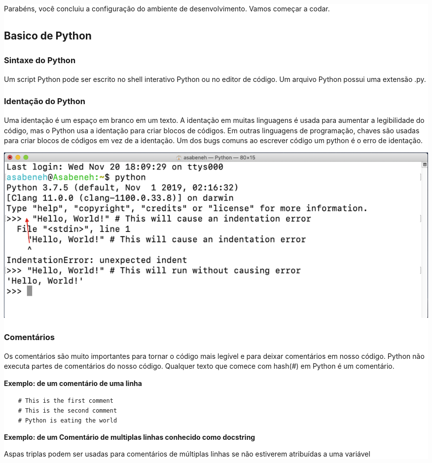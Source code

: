 Parabéns, você concluiu a configuração do ambiente de desenvolvimento. Vamos começar a codar.

## Basico de Python

### Sintaxe do Python

Um script Python pode ser escrito no shell interativo Python ou no editor de código. Um arquivo Python possui uma extensão .py.

### Identação do Python

Uma identação é um espaço em branco em um texto. A identação em muitas linguagens é usada para aumentar a legibilidade do código, mas o Python usa a identação para criar blocos de códigos. Em outras linguagens de programação, chaves são usadas para criar blocos de códigos em vez de a identação. Um dos bugs comuns ao escrever código um python é o erro de identação.

![Indentation Error](.././images/indentation.png)

### Comentários

Os comentários são muito importantes para tornar o código mais legível e para deixar comentários em nosso código. Python não executa partes de comentários do nosso código.
Qualquer texto que comece com hash(#) em Python é um comentário.

**Exemplo: de um comentário de uma linha**

```shell
    # This is the first comment
    # This is the second comment
    # Python is eating the world
```

**Exemplo: de um Comentário de multiplas linhas conhecido como docstring**

Aspas triplas podem ser usadas para comentários de múltiplas linhas se não estiverem atribuídas a uma variável
